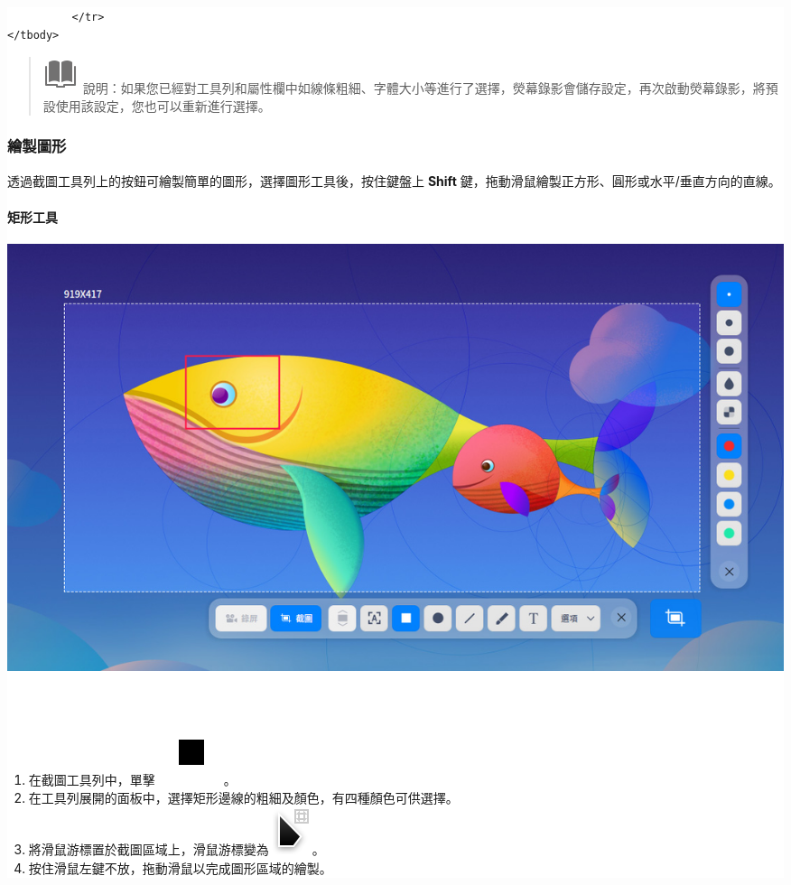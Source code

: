               </tr>
    </tbody>
</table>




> ![notes](../common/notes.svg) 說明：如果您已經對工具列和屬性欄中如線條粗細、字體大小等進行了選擇，熒幕錄影會儲存設定，再次啟動熒幕錄影，將預設使用該設定，您也可以重新進行選擇。

### 繪製圖形

透過截圖工具列上的按鈕可繪製簡單的圖形，選擇圖形工具後，按住鍵盤上 **Shift** 鍵，拖動滑鼠繪製正方形、圓形或水平/垂直方向的直線。

#### 矩形工具

![1|矩形工具](fig/d_rectool.jpg)

&nbsp;&nbsp;&nbsp;&nbsp;&nbsp;&nbsp;&nbsp;&nbsp;&nbsp;&nbsp;&nbsp;&nbsp;&nbsp;

1. 在截圖工具列中，單擊 ![矩形](../common/rectangle_normal.svg)。
2.  在工具列展開的面板中，選擇矩形邊線的粗細及顏色，有四種顏色可供選擇。
3. 將滑鼠游標置於截圖區域上，滑鼠游標變為 ![矩形游標](../common/rect_mouse.svg)。
4. 按住滑鼠左鍵不放，拖動滑鼠以完成圖形區域的繪製。